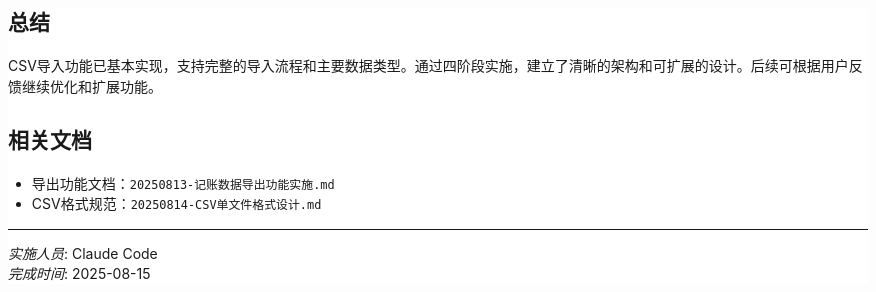 ## 总结
CSV导入功能已基本实现，支持完整的导入流程和主要数据类型。通过四阶段实施，建立了清晰的架构和可扩展的设计。后续可根据用户反馈继续优化和扩展功能。

## 相关文档
- 导出功能文档：`20250813-记账数据导出功能实施.md`
- CSV格式规范：`20250814-CSV单文件格式设计.md`

---
*实施人员*: Claude Code  
*完成时间*: 2025-08-15